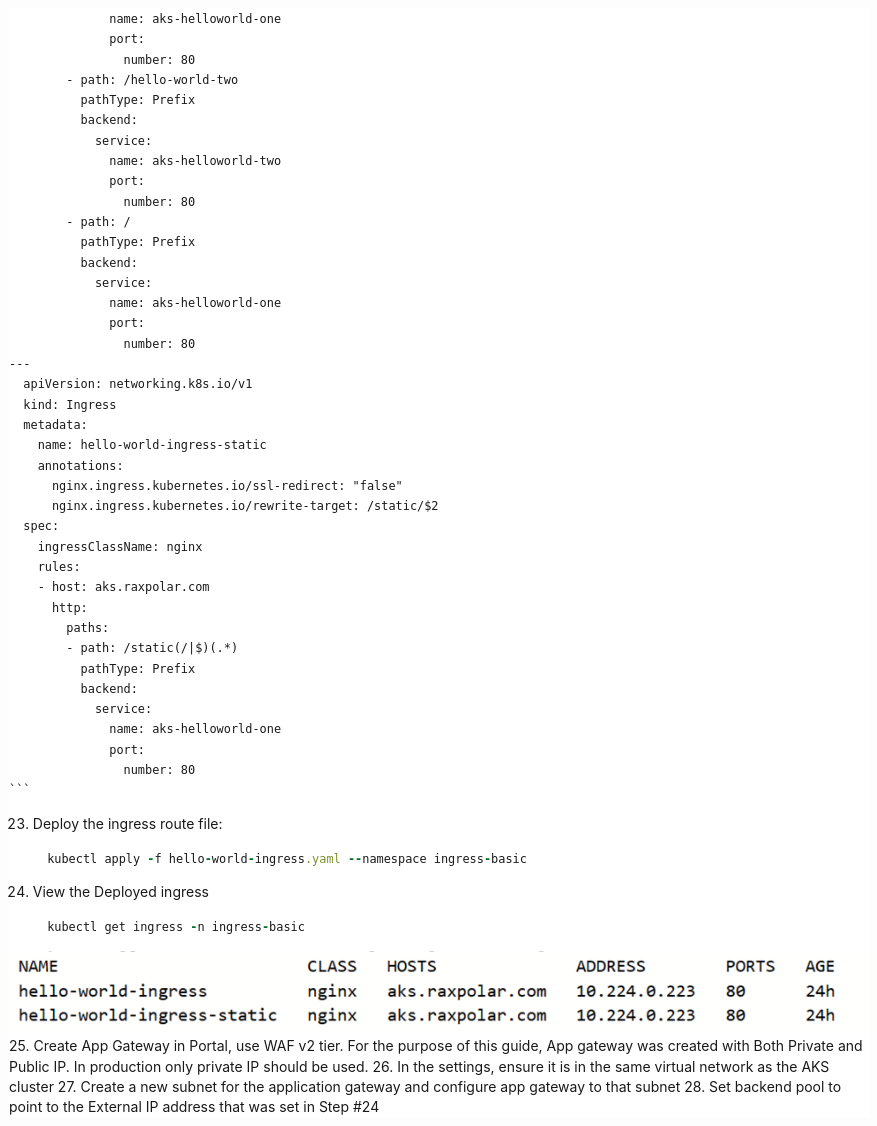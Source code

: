                   name: aks-helloworld-one
                  port:
                    number: 80
            - path: /hello-world-two
              pathType: Prefix
              backend:
                service:
                  name: aks-helloworld-two
                  port:
                    number: 80
            - path: /
              pathType: Prefix
              backend:
                service:
                  name: aks-helloworld-one
                  port:
                    number: 80
    ---
      apiVersion: networking.k8s.io/v1
      kind: Ingress
      metadata:
        name: hello-world-ingress-static
        annotations:
          nginx.ingress.kubernetes.io/ssl-redirect: "false"
          nginx.ingress.kubernetes.io/rewrite-target: /static/$2
      spec:
        ingressClassName: nginx
        rules:
        - host: aks.raxpolar.com
          http:
            paths:
            - path: /static(/|$)(.*)
              pathType: Prefix
              backend:
                service:
                  name: aks-helloworld-one
                  port: 
                    number: 80
    ```

23. Deploy the ingress route file:

    ```ruby
      kubectl apply -f hello-world-ingress.yaml --namespace ingress-basic
    ```

24. View the Deployed ingress

    ```ruby
      kubectl get ingress -n ingress-basic
    ```

 ![alt text](/assets/images/2022-08-18/5.png)
25. Create App Gateway in Portal, use WAF v2 tier. For the purpose of this guide, App gateway was created with Both Private and Public IP. In production only private IP should be used.
26. In the settings, ensure it is in the same virtual network as the AKS cluster
27. Create a new subnet for the application gateway and configure app gateway to that subnet
28. Set backend pool to point to the External IP address that was set in Step #24